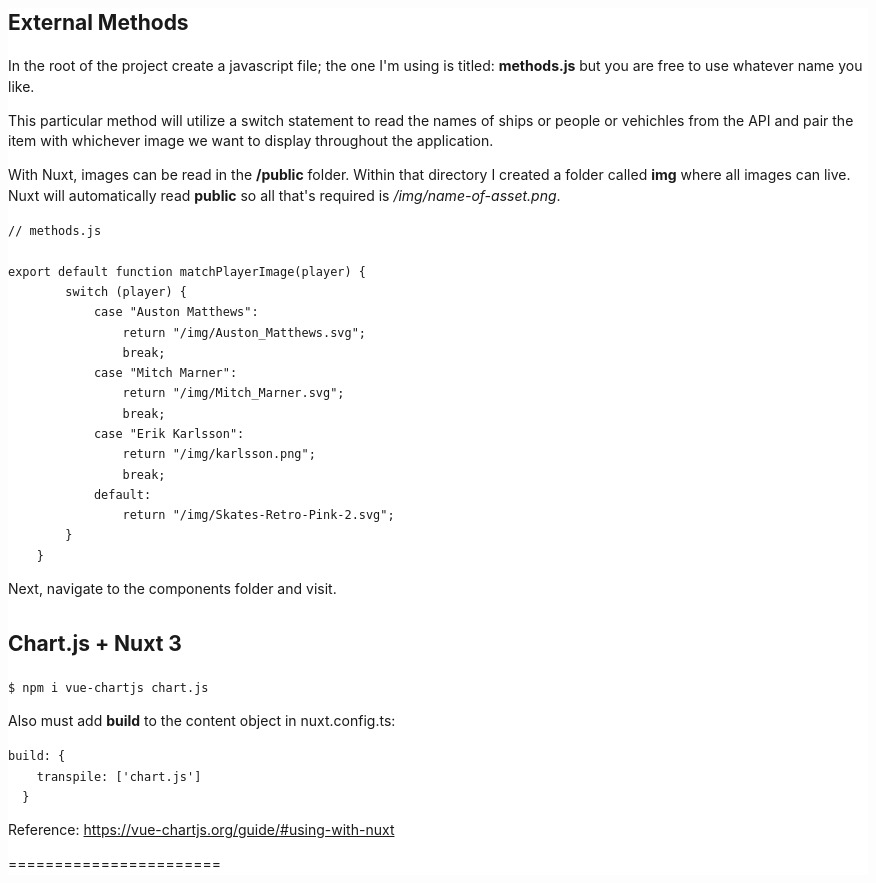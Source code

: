 



## External Methods

In the root of the project create a javascript file; the one I'm using is titled: __methods.js__ but you are free to use whatever name you like.

This particular method will utilize a switch statement to read the names of ships or people or vehichles from the API and pair the item with whichever image we want to display throughout the application.

With Nuxt, images can be read in the __/public__ folder. Within that directory I created a folder called __img__ where all images can live. Nuxt will automatically read __public__ so all that's required is */img/name-of-asset.png*.

```
// methods.js 

export default function matchPlayerImage(player) {
        switch (player) {
            case "Auston Matthews":
                return "/img/Auston_Matthews.svg";
                break;
            case "Mitch Marner":
                return "/img/Mitch_Marner.svg";
                break;
            case "Erik Karlsson":
                return "/img/karlsson.png";
                break;
            default:
                return "/img/Skates-Retro-Pink-2.svg";
        }
    }

```

Next, navigate to the components folder and visit.



## Chart.js + Nuxt 3

```
$ npm i vue-chartjs chart.js 

```

Also must add __build__ to the content object in nuxt.config.ts:

```
build: {
    transpile: ['chart.js']
  }

```

Reference: https://vue-chartjs.org/guide/#using-with-nuxt  

======================= 